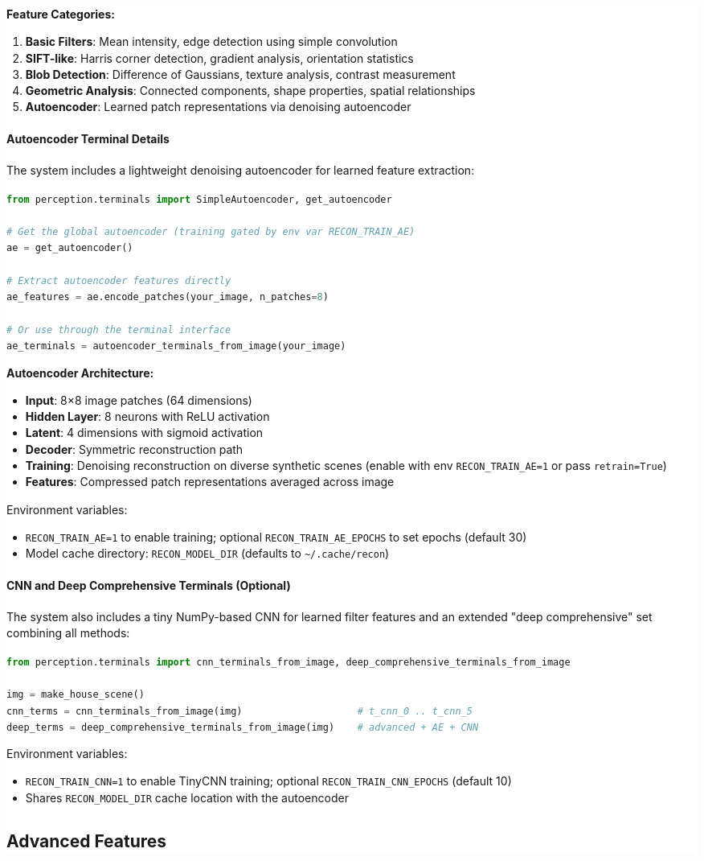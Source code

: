 **Feature Categories:**
1. **Basic Filters**: Mean intensity, edge detection using simple convolution
2. **SIFT-like**: Harris corner detection, gradient analysis, orientation statistics  
3. **Blob Detection**: Difference of Gaussians, texture analysis, contrast measurement
4. **Geometric Analysis**: Connected components, shape properties, spatial relationships
5. **Autoencoder**: Learned patch representations via denoising autoencoder

#### Autoencoder Terminal Details

The system includes a lightweight denoising autoencoder for learned feature extraction:

```python
from perception.terminals import SimpleAutoencoder, get_autoencoder

# Get the global autoencoder (training gated by env var RECON_TRAIN_AE)
ae = get_autoencoder()

# Extract autoencoder features directly
ae_features = ae.encode_patches(your_image, n_patches=8)

# Or use through the terminal interface
ae_terminals = autoencoder_terminals_from_image(your_image)
```

**Autoencoder Architecture:**
- **Input**: 8×8 image patches (64 dimensions)
- **Hidden Layer**: 8 neurons with ReLU activation
- **Latent**: 4 dimensions with sigmoid activation  
- **Decoder**: Symmetric reconstruction path
- **Training**: Denoising reconstruction on diverse synthetic scenes (enable with env `RECON_TRAIN_AE=1` or pass `retrain=True`)
- **Features**: Compressed patch representations averaged across image

Environment variables:
- `RECON_TRAIN_AE=1` to enable training; optional `RECON_TRAIN_AE_EPOCHS` to set epochs (default 30)
- Model cache directory: `RECON_MODEL_DIR` (defaults to `~/.cache/recon`)

#### CNN and Deep Comprehensive Terminals (Optional)

The system also includes a tiny NumPy-based CNN for learned filter features and an extended "deep comprehensive" set combining all methods:

```python
from perception.terminals import cnn_terminals_from_image, deep_comprehensive_terminals_from_image

img = make_house_scene()
cnn_terms = cnn_terminals_from_image(img)                    # t_cnn_0 .. t_cnn_5
deep_terms = deep_comprehensive_terminals_from_image(img)    # advanced + AE + CNN
```

Environment variables:
- `RECON_TRAIN_CNN=1` to enable TinyCNN training; optional `RECON_TRAIN_CNN_EPOCHS` (default 10)
- Shares `RECON_MODEL_DIR` cache location with the autoencoder

## Advanced Features
